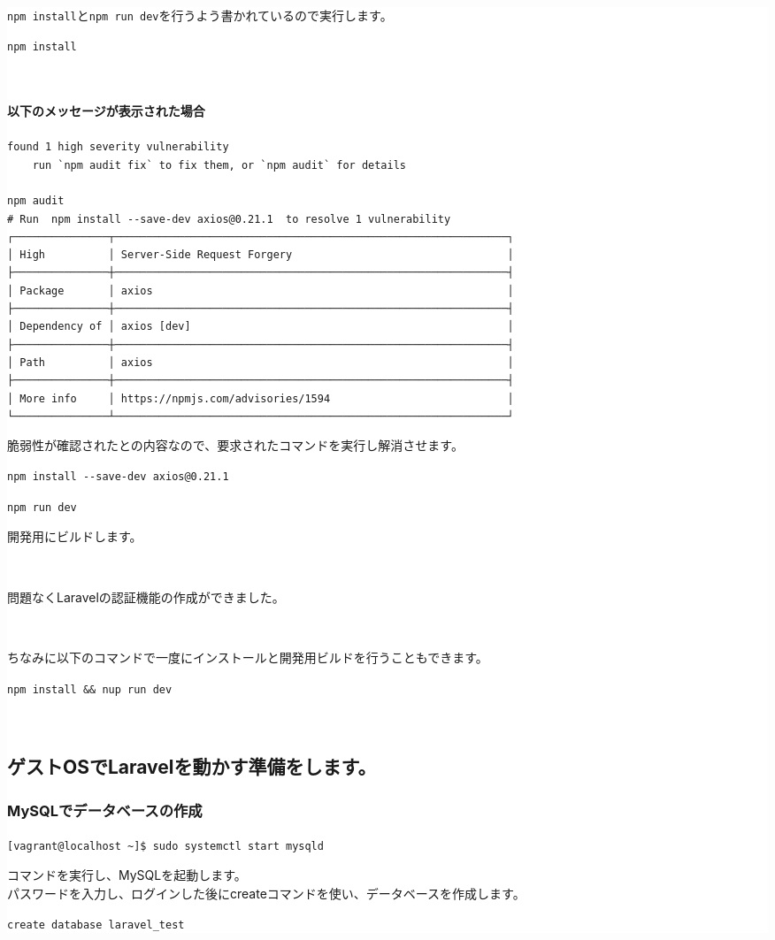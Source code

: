`npm install`と`npm run dev`を行うよう書かれているので実行します。


```
npm install
```

<br>

#### 以下のメッセージが表示された場合
```
found 1 high severity vulnerability
    run `npm audit fix` to fix them, or `npm audit` for details

npm audit
# Run  npm install --save-dev axios@0.21.1  to resolve 1 vulnerability
┌───────────────┬──────────────────────────────────────────────────────────────┐
│ High          │ Server-Side Request Forgery                                  │
├───────────────┼──────────────────────────────────────────────────────────────┤
│ Package       │ axios                                                        │
├───────────────┼──────────────────────────────────────────────────────────────┤
│ Dependency of │ axios [dev]                                                  │
├───────────────┼──────────────────────────────────────────────────────────────┤
│ Path          │ axios                                                        │
├───────────────┼──────────────────────────────────────────────────────────────┤
│ More info     │ https://npmjs.com/advisories/1594                            │
└───────────────┴──────────────────────────────────────────────────────────────┘
```
脆弱性が確認されたとの内容なので、要求されたコマンドを実行し解消させます。
```
npm install --save-dev axios@0.21.1
```

```
npm run dev
```
開発用にビルドします。

<br>

問題なくLaravelの認証機能の作成ができました。

<br>

ちなみに以下のコマンドで一度にインストールと開発用ビルドを行うこともできます。
```
npm install && nup run dev
```

    
<br>

## ゲストOSでLaravelを動かす準備をします。
### MySQLでデータベースの作成
```
[vagrant@localhost ~]$ sudo systemctl start mysqld
```
コマンドを実行し、MySQLを起動します。
<br>
パスワードを入力し、ログインした後にcreateコマンドを使い、データベースを作成します。
```
create database laravel_test
```

